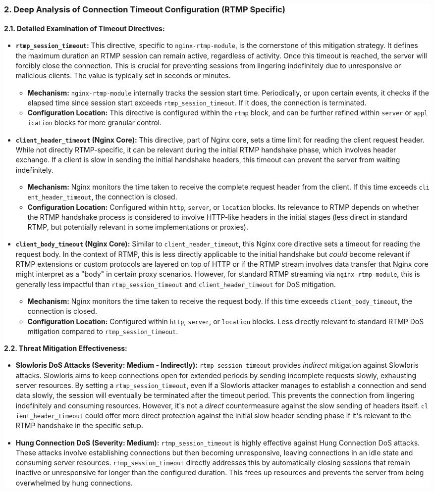 ### 2. Deep Analysis of Connection Timeout Configuration (RTMP Specific)

**2.1. Detailed Examination of Timeout Directives:**

*   **`rtmp_session_timeout`:** This directive, specific to `nginx-rtmp-module`, is the cornerstone of this mitigation strategy. It defines the maximum duration an RTMP session can remain active, regardless of activity.  Once this timeout is reached, the server will forcibly close the connection. This is crucial for preventing sessions from lingering indefinitely due to unresponsive or malicious clients.  The value is typically set in seconds or minutes.

    *   **Mechanism:**  `nginx-rtmp-module` internally tracks the session start time.  Periodically, or upon certain events, it checks if the elapsed time since session start exceeds `rtmp_session_timeout`. If it does, the connection is terminated.
    *   **Configuration Location:**  This directive is configured within the `rtmp` block, and can be further refined within `server` or `application` blocks for more granular control.

*   **`client_header_timeout` (Nginx Core):** This directive, part of Nginx core, sets a time limit for reading the client request header. While not directly RTMP-specific, it can be relevant during the initial RTMP handshake phase, which involves header exchange. If a client is slow in sending the initial handshake headers, this timeout can prevent the server from waiting indefinitely.

    *   **Mechanism:** Nginx monitors the time taken to receive the complete request header from the client. If this time exceeds `client_header_timeout`, the connection is closed.
    *   **Configuration Location:** Configured within `http`, `server`, or `location` blocks.  Its relevance to RTMP depends on whether the RTMP handshake process is considered to involve HTTP-like headers in the initial stages (less direct in standard RTMP, but potentially relevant in some implementations or proxies).

*   **`client_body_timeout` (Nginx Core):**  Similar to `client_header_timeout`, this Nginx core directive sets a timeout for reading the request body.  In the context of RTMP, this is less directly applicable to the initial handshake but *could* become relevant if RTMP extensions or custom protocols are layered on top of HTTP or if the RTMP stream involves data transfer that Nginx core might interpret as a "body" in certain proxy scenarios.  However, for standard RTMP streaming via `nginx-rtmp-module`, this is generally less impactful than `rtmp_session_timeout` and `client_header_timeout` for DoS mitigation.

    *   **Mechanism:** Nginx monitors the time taken to receive the request body. If this time exceeds `client_body_timeout`, the connection is closed.
    *   **Configuration Location:** Configured within `http`, `server`, or `location` blocks.  Less directly relevant to standard RTMP DoS mitigation compared to `rtmp_session_timeout`.

**2.2. Threat Mitigation Effectiveness:**

*   **Slowloris DoS Attacks (Severity: Medium - Indirectly):**  `rtmp_session_timeout` provides *indirect* mitigation against Slowloris attacks. Slowloris aims to keep connections open for extended periods by sending incomplete requests slowly, exhausting server resources. By setting a `rtmp_session_timeout`, even if a Slowloris attacker manages to establish a connection and send data slowly, the session will eventually be terminated after the timeout period. This prevents the connection from lingering indefinitely and consuming resources. However, it's not a *direct* countermeasure against the slow sending of headers itself.  `client_header_timeout` could offer more direct protection against the initial slow header sending phase if it's relevant to the RTMP handshake in the specific setup.

*   **Hung Connection DoS (Severity: Medium):** `rtmp_session_timeout` is highly effective against Hung Connection DoS attacks. These attacks involve establishing connections but then becoming unresponsive, leaving connections in an idle state and consuming server resources. `rtmp_session_timeout` directly addresses this by automatically closing sessions that remain inactive or unresponsive for longer than the configured duration. This frees up resources and prevents the server from being overwhelmed by hung connections.
